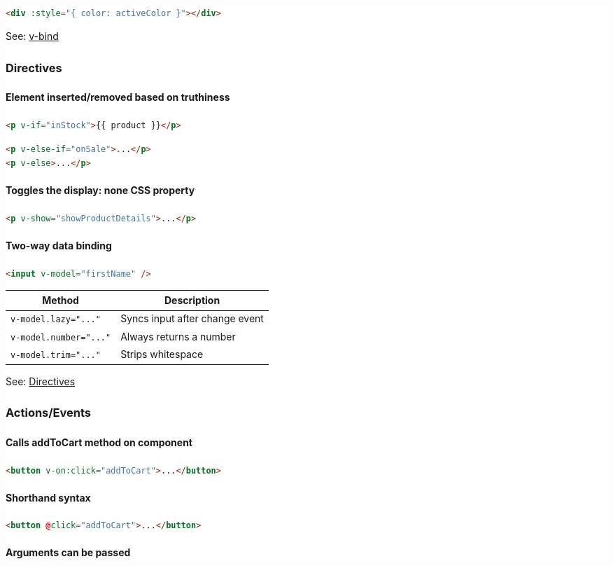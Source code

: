 ```html
<div :style="{ color: activeColor }"></div>
```

See: [v-bind](https://vuejs.org/v2/api/#v-bind)

### Directives

#### Element inserted/removed based on truthiness

```html
<p v-if="inStock">{{ product }}</p>
```

```html
<p v-else-if="onSale">...</p>
<p v-else>...</p>
```

#### Toggles the display: none CSS property

```html
<p v-show="showProductDetails">...</p>
```

#### Two-way data binding

```html
<input v-model="firstName" />
```

| Method                 | Description                    |
| ---------------------- | ------------------------------ |
| `v-model.lazy="..."`   | Syncs input after change event |
| `v-model.number="..."` | Always returns a number        |
| `v-model.trim="..."`   | Strips whitespace              |

See: [Directives](https://vuejs.org/v2/api/#Directives)

### Actions/Events

#### Calls addToCart method on component

```html
<button v-on:click="addToCart">...</button>
```

#### Shorthand syntax

```html
<button @click="addToCart">...</button>
```



#### Arguments can be passed
